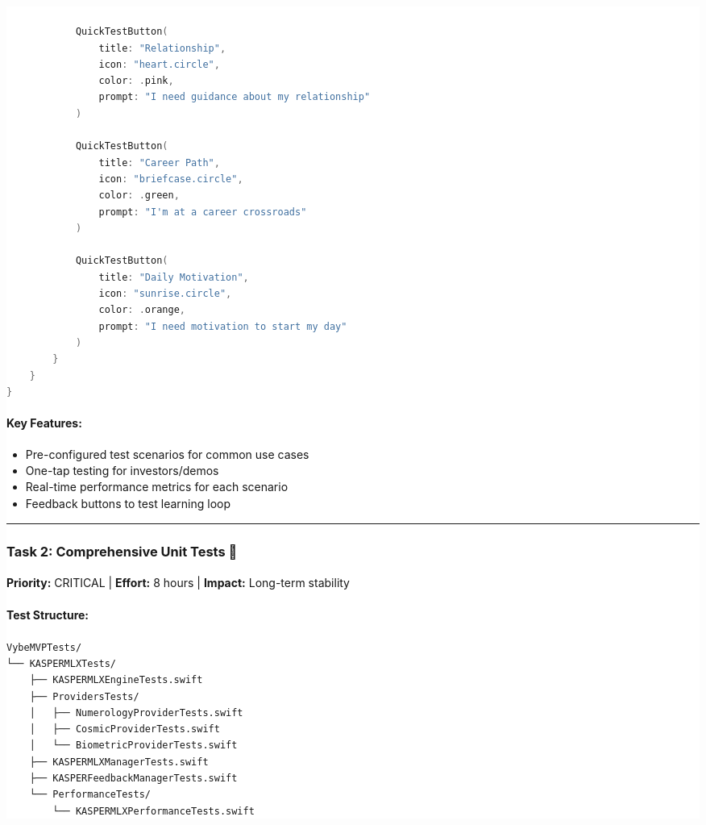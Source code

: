 ```swift
            
            QuickTestButton(
                title: "Relationship",
                icon: "heart.circle",
                color: .pink,
                prompt: "I need guidance about my relationship"
            )
            
            QuickTestButton(
                title: "Career Path",
                icon: "briefcase.circle",
                color: .green,
                prompt: "I'm at a career crossroads"
            )
            
            QuickTestButton(
                title: "Daily Motivation",
                icon: "sunrise.circle",
                color: .orange,
                prompt: "I need motivation to start my day"
            )
        }
    }
}
```

#### Key Features:
- Pre-configured test scenarios for common use cases
- One-tap testing for investors/demos
- Real-time performance metrics for each scenario
- Feedback buttons to test learning loop

---

### **Task 2: Comprehensive Unit Tests** 🧪
**Priority:** CRITICAL | **Effort:** 8 hours | **Impact:** Long-term stability

#### Test Structure:
```
VybeMVPTests/
└── KASPERMLXTests/
    ├── KASPERMLXEngineTests.swift
    ├── ProvidersTests/
    │   ├── NumerologyProviderTests.swift
    │   ├── CosmicProviderTests.swift
    │   └── BiometricProviderTests.swift
    ├── KASPERMLXManagerTests.swift
    ├── KASPERFeedbackManagerTests.swift
    └── PerformanceTests/
        └── KASPERMLXPerformanceTests.swift
```
